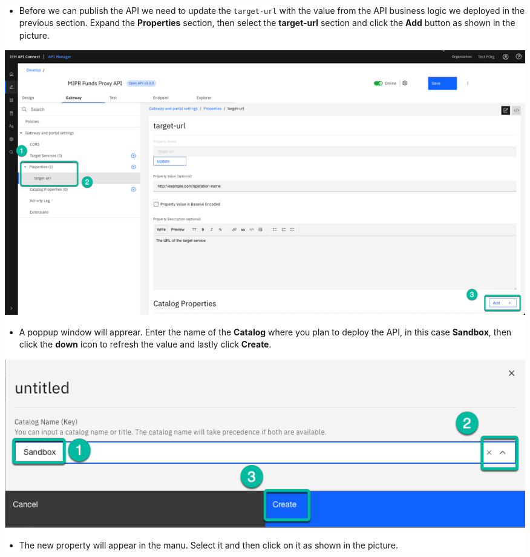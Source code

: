 * Before we can publish the API we need to update the `target-url` with the value from the API business logic we deployed in the previous section.
  Expand the **Properties** section, then select the **target-url** section and click the **Add** button as shown in the picture.

![API Connect Designer Step 25](images/2021-11-22_06-24-14.png)

* A poppup window will apprear. Enter the name of the **Catalog** where you plan to deploy the API, in this case **Sandbox**, then click the **down** icon to refresh the value and lastly click **Create**.

![API Connect Designer Step 26](images/2021-11-22_06-31-57.png)

* The new property will appear in the manu. Select it and then click on it as shown in the picture.
